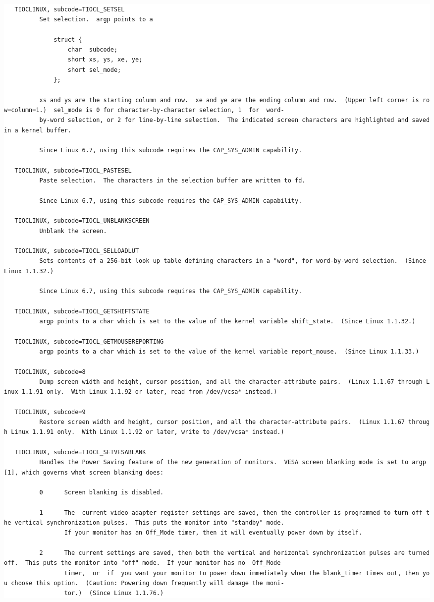        TIOCLINUX, subcode=TIOCL_SETSEL
              Set selection.  argp points to a

                  struct {
                      char  subcode;
                      short xs, ys, xe, ye;
                      short sel_mode;
                  };

              xs and ys are the starting column and row.  xe and ye are the ending column and row.  (Upper left corner is row=column=1.)  sel_mode is 0 for character-by-character selection, 1  for  word-
              by-word selection, or 2 for line-by-line selection.  The indicated screen characters are highlighted and saved in a kernel buffer.

              Since Linux 6.7, using this subcode requires the CAP_SYS_ADMIN capability.

       TIOCLINUX, subcode=TIOCL_PASTESEL
              Paste selection.  The characters in the selection buffer are written to fd.

              Since Linux 6.7, using this subcode requires the CAP_SYS_ADMIN capability.

       TIOCLINUX, subcode=TIOCL_UNBLANKSCREEN
              Unblank the screen.

       TIOCLINUX, subcode=TIOCL_SELLOADLUT
              Sets contents of a 256-bit look up table defining characters in a "word", for word-by-word selection.  (Since Linux 1.1.32.)

              Since Linux 6.7, using this subcode requires the CAP_SYS_ADMIN capability.

       TIOCLINUX, subcode=TIOCL_GETSHIFTSTATE
              argp points to a char which is set to the value of the kernel variable shift_state.  (Since Linux 1.1.32.)

       TIOCLINUX, subcode=TIOCL_GETMOUSEREPORTING
              argp points to a char which is set to the value of the kernel variable report_mouse.  (Since Linux 1.1.33.)

       TIOCLINUX, subcode=8
              Dump screen width and height, cursor position, and all the character-attribute pairs.  (Linux 1.1.67 through Linux 1.1.91 only.  With Linux 1.1.92 or later, read from /dev/vcsa* instead.)

       TIOCLINUX, subcode=9
              Restore screen width and height, cursor position, and all the character-attribute pairs.  (Linux 1.1.67 through Linux 1.1.91 only.  With Linux 1.1.92 or later, write to /dev/vcsa* instead.)

       TIOCLINUX, subcode=TIOCL_SETVESABLANK
              Handles the Power Saving feature of the new generation of monitors.  VESA screen blanking mode is set to argp[1], which governs what screen blanking does:

              0      Screen blanking is disabled.

              1      The  current video adapter register settings are saved, then the controller is programmed to turn off the vertical synchronization pulses.  This puts the monitor into "standby" mode.
                     If your monitor has an Off_Mode timer, then it will eventually power down by itself.

              2      The current settings are saved, then both the vertical and horizontal synchronization pulses are turned off.  This puts the monitor into "off" mode.  If your monitor has no  Off_Mode
                     timer,  or  if  you want your monitor to power down immediately when the blank_timer times out, then you choose this option.  (Caution: Powering down frequently will damage the moni‐
                     tor.)  (Since Linux 1.1.76.)
